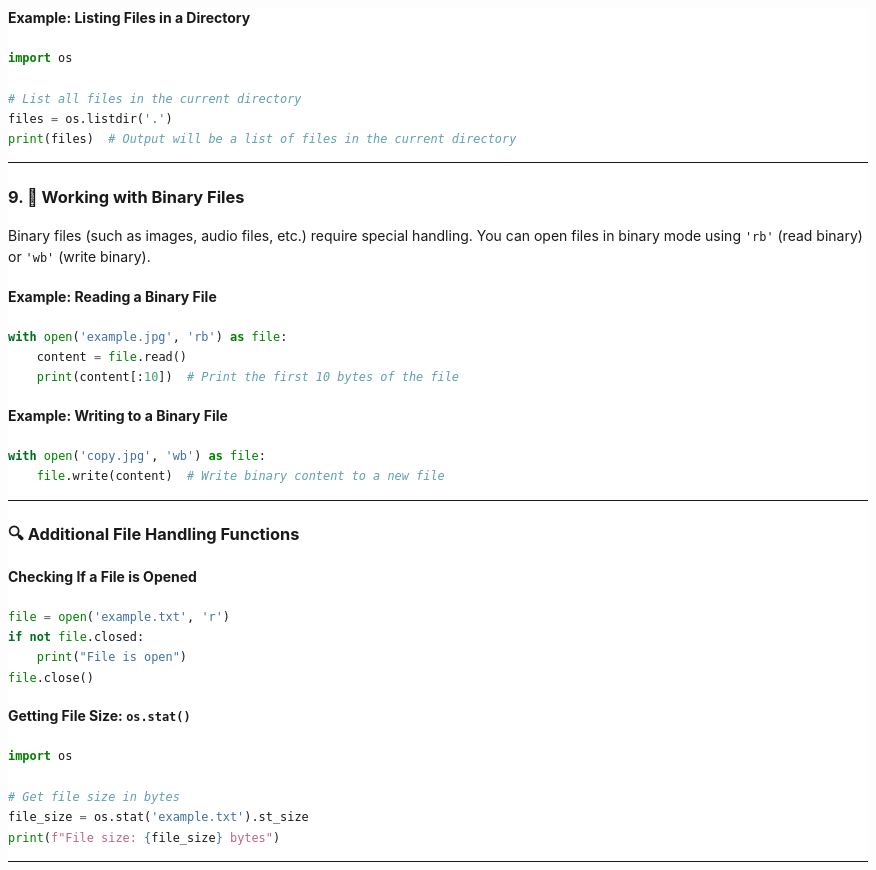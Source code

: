 #### **Example: Listing Files in a Directory**

```python
import os

# List all files in the current directory
files = os.listdir('.')
print(files)  # Output will be a list of files in the current directory
```

---

### **9. 💾 Working with Binary Files**

Binary files (such as images, audio files, etc.) require special handling. You can open files in binary mode using `'rb'` (read binary) or `'wb'` (write binary).

#### **Example: Reading a Binary File**

```python
with open('example.jpg', 'rb') as file:
    content = file.read()
    print(content[:10])  # Print the first 10 bytes of the file
```

#### **Example: Writing to a Binary File**

```python
with open('copy.jpg', 'wb') as file:
    file.write(content)  # Write binary content to a new file
```

---

### **🔍 Additional File Handling Functions**

#### **Checking If a File is Opened**

```python
file = open('example.txt', 'r')
if not file.closed:
    print("File is open")
file.close()
```

#### **Getting File Size: `os.stat()`**

```python
import os

# Get file size in bytes
file_size = os.stat('example.txt').st_size
print(f"File size: {file_size} bytes")
```

---
